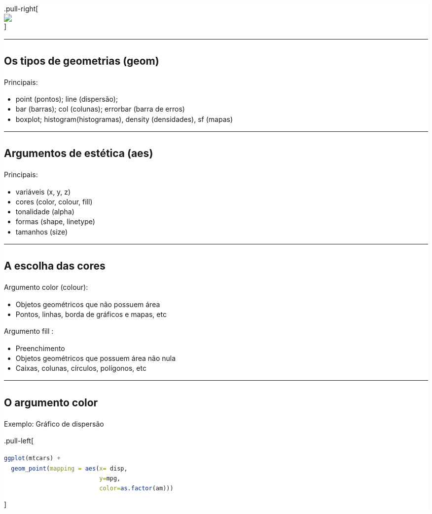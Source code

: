 .pull-right[
<img src="/event/example/apresentacao_files/figure-html/fig6-1.svg" width="100%" style="display: block; margin: auto;" />
]

---

## Os tipos de geometrias (geom)

Principais:

- point (pontos); line (dispersão);
- bar (barras); col (colunas); errorbar (barra de erros)
- boxplot; histogram(histogramas), density (densidades), sf (mapas)

---

## Argumentos de estética (aes)

Principais:

- variáveis (x, y, z)
- cores (color, colour, fill)
- tonalidade (alpha)
- formas (shape, linetype)
- tamanhos (size)

---

## A escolha das cores

Argumento color (colour):

- Objetos geométricos que não possuem área
- Pontos, linhas, borda de gráficos e mapas, etc

Argumento fill :

- Preenchimento
- Objetos geométricos que possuem área não nula
- Caixas, colunas, círculos, polígonos, etc

---

## O argumento color

Exemplo: Gráfico de dispersão


.pull-left[

```r
ggplot(mtcars) +
  geom_point(mapping = aes(x= disp, 
                           y=mpg, 
                           color=as.factor(am)))
```
]
